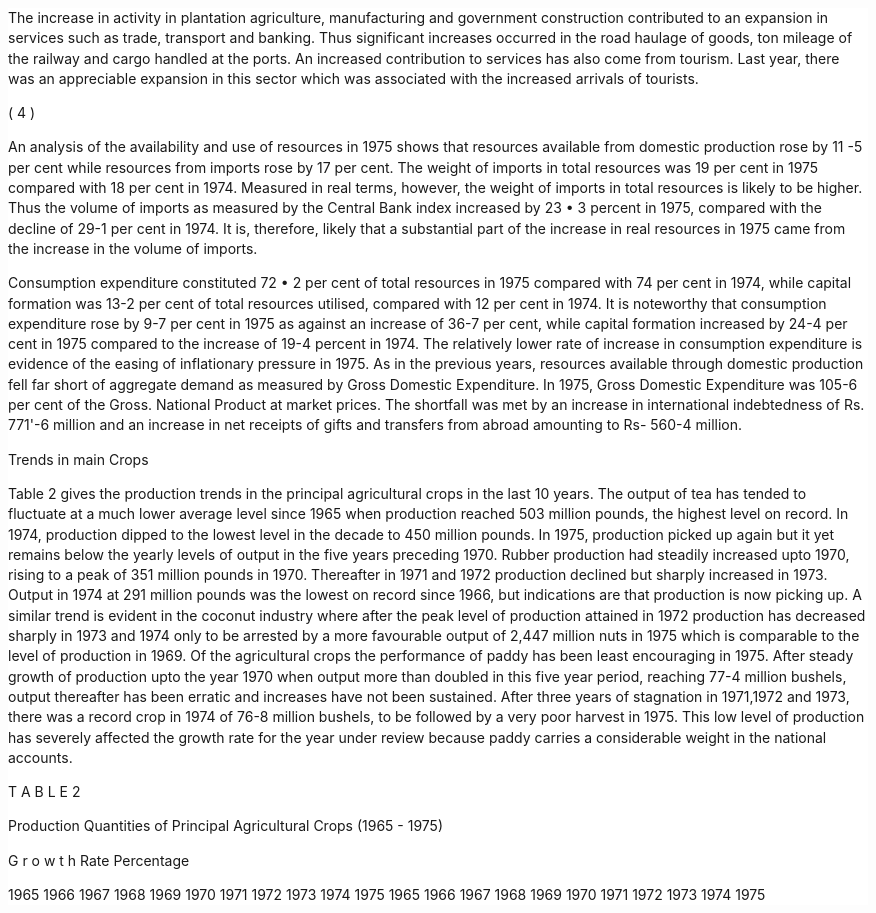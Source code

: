 The increase in activity in plantation agriculture, manufacturing and government construction contributed to an expansion in services such as trade, transport and banking. Thus significant increases occurred in the road haulage of goods, ton mileage of the railway and cargo handled at the ports. An increased contribution to services has also come from tourism. Last year, there was an appreciable expansion in this sector which was associated with the increased arrivals of tourists.

( 4 )

An analysis of the availability and use of resources in 1975 shows that resources available from domestic production rose by 11 -5 per cent while resources from imports rose by 17 per cent. The weight of imports in total resources was 19 per cent in 1975 compared with 18 per cent in 1974. Measured in real terms, however, the weight of imports in total resources is likely to be higher. Thus the volume of imports as measured by the Central Bank index increased by 23 • 3 percent in 1975, compared with the decline of 29-1 per cent in 1974. It is, therefore, likely that a substantial part of the increase in real resources in 1975 came from the increase in the volume of imports.

Consumption expenditure constituted 72 • 2 per cent of total resources in 1975 compared with 74 per cent in 1974, while capital formation was 13-2 per cent of total resources utilised, compared with 12 per cent in 1974. It is noteworthy that consumption expenditure rose by 9-7 per cent in 1975 as against an increase of 36-7 per cent, while capital formation increased by 24-4 per cent in 1975 compared to the increase of 19-4 percent in 1974. The relatively lower rate of increase in consumption expenditure is evidence of the easing of inflationary pressure in 1975. As in the previous years, resources available through domestic production fell far short of aggregate demand as measured by Gross Domestic Expenditure. In 1975, Gross Domestic Expenditure was 105-6 per cent of the Gross. National Product at market prices. The shortfall was met by an increase in international indebtedness of Rs. 771'-6 million and an increase in net receipts of gifts and transfers from abroad amounting to Rs- 560-4 million.

Trends in main Crops

Table 2 gives the production trends in the principal agricultural crops in the last 10 years. The output of tea has tended to fluctuate at a much lower average level since 1965 when production reached 503 million pounds, the highest level on record. In 1974, production dipped to the lowest level in the decade to 450 million pounds. In 1975, production picked up again but it yet remains below the yearly levels of output in the five years preceding 1970. Rubber production had steadily increased upto 1970, rising to a peak of 351 million pounds in 1970. Thereafter in 1971 and 1972 production declined but sharply increased in 1973. Output in 1974 at 291 million pounds was the lowest on record since 1966, but indications are that production is now picking up. A similar trend is evident in the coconut industry where after the peak level of production attained in 1972 production has decreased sharply in 1973 and 1974 only to be arrested by a more favourable output of 2,447 million nuts in 1975 which is comparable to the level of production in 1969. Of the agricultural crops the performance of paddy has been least encouraging in 1975. After steady growth of production upto the year 1970 when output more than doubled in this five year period, reaching 77-4 million bushels, output thereafter has been erratic and increases have not been sustained. After three years of stagnation in 1971,1972 and 1973, there was a record crop in 1974 of 76-8 million bushels, to be followed by a very poor harvest in 1975. This low level of production has severely affected the growth rate for the year under review because paddy carries a considerable weight in the national accounts.

T A B L E 2

Production Quantities of Principal Agricultural Crops (1965 - 1975)

G r o w t h Rate Percentage

1965 1966 1967 1968 1969 1970 1971 1972 1973 1974 1975 1965 1966 1967 1968 1969 1970 1971 1972 1973 1974 1975
